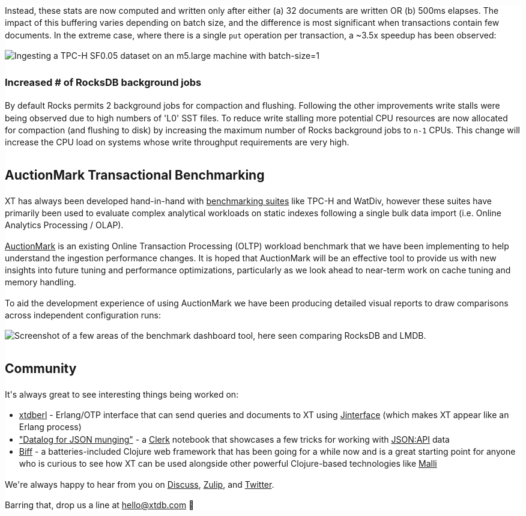 Instead, these stats are now computed and written only after either (a) 32 documents are written OR (b) 500ms elapses. 
The impact of this buffering varies depending on batch size, and the difference is most significant when transactions contain few documents. 
In the extreme case, where there is a single `put` operation per transaction, a \~3.5x speedup has been observed:

<img src="/images/blog/dev-diary-dec-22-perf/ingest-batch-size-1.png"
     alt="Ingesting a TPC-H SF0.05 dataset on an m5.large machine with batch-size=1" 
     class="h-64 mx-auto mb-4"/>

### Increased \# of RocksDB background jobs

By default Rocks permits 2 background jobs for compaction and flushing. 
Following the other improvements write stalls were being observed due to high numbers of \'L0\' SST files. 
To reduce write stalling more potential CPU resources are now allocated for compaction (and flushing to disk) by increasing the maximum number of Rocks background jobs to `n-1` CPUs. 
This change will increase the CPU load on systems whose write throughput requirements are very high.

## AuctionMark Transactional Benchmarking

XT has always been developed hand-in-hand with [benchmarking suites](https://docs.xtdb.com/resources/performance/) like TPC-H and WatDiv, however these suites have primarily been used to evaluate complex analytical workloads on static indexes following a single bulk data import (i.e. Online Analytics Processing / OLAP).

[AuctionMark](https://hstore.cs.brown.edu/projects/auctionmark/) is an existing Online Transaction Processing (OLTP) workload benchmark that we have been implementing to help understand the ingestion performance changes. 
It is hoped that AuctionMark will be an effective tool to provide us with new insights into future tuning and performance optimizations, particularly as we look ahead to near-term work on cache tuning and memory handling.

To aid the development experience of using AuctionMark we have been producing detailed visual reports to draw comparisons across independent configuration runs:

![Screenshot of a few areas of the benchmark dashboard tool, here seen comparing RocksDB and LMDB.](/images/blog/dev-diary-dec-22-perf/auctionmark.png "fig:")

## Community

It's always great to see interesting things being worked on:

- [xtdberl](https://github.com/tatut/xtdberl) - Erlang/OTP interface that can send queries and documents to XT using [Jinterface](https://www.erlang.org/doc/apps/jinterface/jinterface_users_guide.html) (which makes XT appear like an Erlang process)
- [\"Datalog for JSON munging\"](https://github.clerk.garden/tommy-mor/datalog-blog/commit/487005befd3c3c77e475254146f912f3e3dadc14/) - a [Clerk](https://github.com/nextjournal/clerk) notebook that showcases a few tricks for working with [JSON:API](http://jsonapi.org) data
- [Biff](https://biffweb.com/) - a batteries-included Clojure web framework that has been going for a while now and is a great starting point for anyone who is curious to see how XT can be used alongside other powerful Clojure-based technologies like [Malli](https://github.com/metosin/malli)

We're always happy to hear from you on [Discuss](https://discuss.xtdb.com/), [Zulip](https://juxt-oss.zulipchat.com/#narrow/stream/194466-xtdb), and [Twitter](https://twitter.com/xtdb_com).

Barring that, drop us a line at <hello@xtdb.com> 👋
